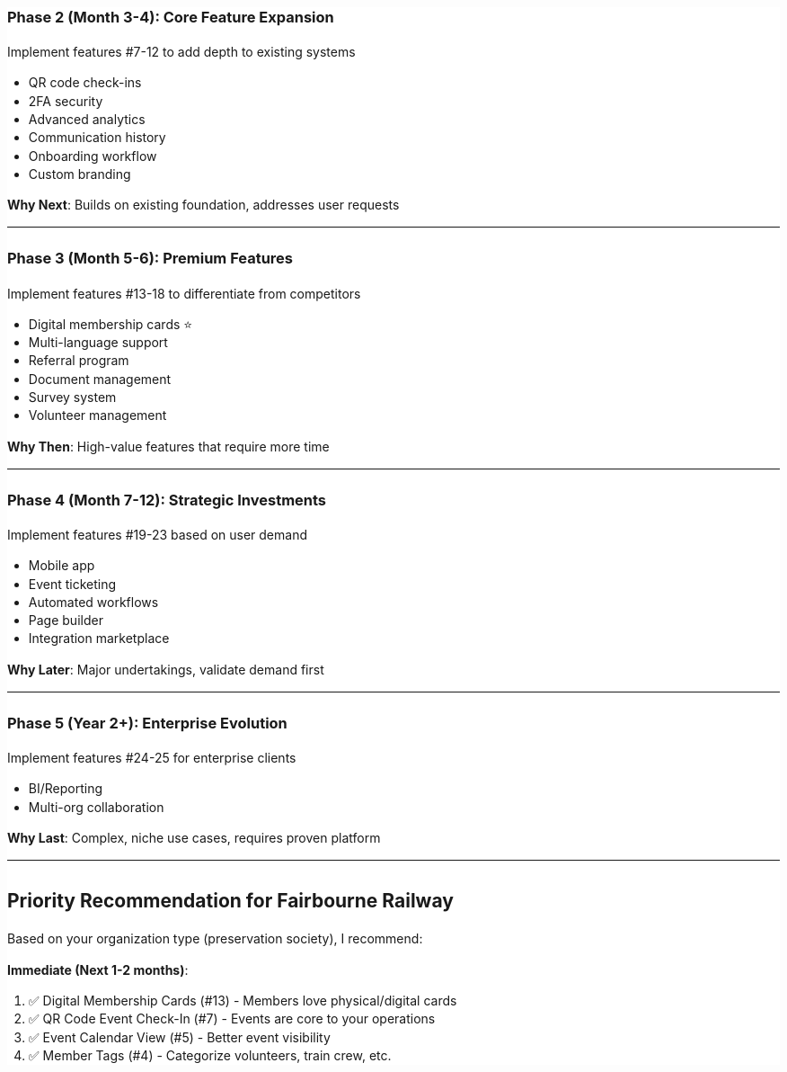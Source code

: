 
### Phase 2 (Month 3-4): Core Feature Expansion
Implement features #7-12 to add depth to existing systems
- QR code check-ins
- 2FA security
- Advanced analytics
- Communication history
- Onboarding workflow
- Custom branding

**Why Next**: Builds on existing foundation, addresses user requests

---

### Phase 3 (Month 5-6): Premium Features
Implement features #13-18 to differentiate from competitors
- Digital membership cards ⭐
- Multi-language support
- Referral program
- Document management
- Survey system
- Volunteer management

**Why Then**: High-value features that require more time

---

### Phase 4 (Month 7-12): Strategic Investments
Implement features #19-23 based on user demand
- Mobile app
- Event ticketing
- Automated workflows
- Page builder
- Integration marketplace

**Why Later**: Major undertakings, validate demand first

---

### Phase 5 (Year 2+): Enterprise Evolution
Implement features #24-25 for enterprise clients
- BI/Reporting
- Multi-org collaboration

**Why Last**: Complex, niche use cases, requires proven platform

---

## Priority Recommendation for Fairbourne Railway

Based on your organization type (preservation society), I recommend:

**Immediate (Next 1-2 months)**:
1. ✅ Digital Membership Cards (#13) - Members love physical/digital cards
2. ✅ QR Code Event Check-In (#7) - Events are core to your operations
3. ✅ Event Calendar View (#5) - Better event visibility
4. ✅ Member Tags (#4) - Categorize volunteers, train crew, etc.

